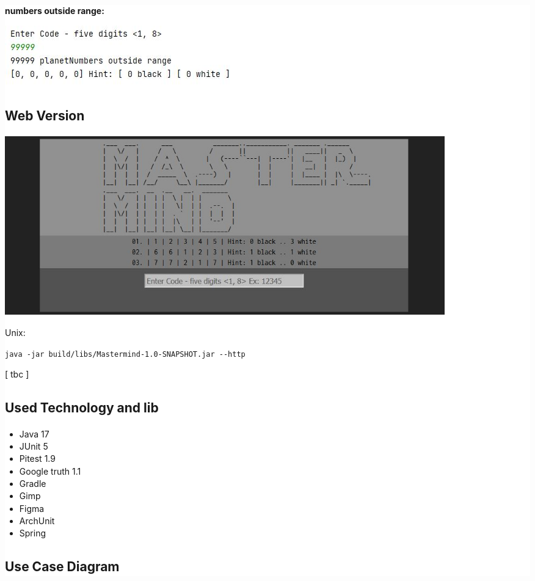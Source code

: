 
**numbers outside range:**


![outside range](/images/screens/console_game/cg_planet_numbers_outside_range.JPG)


## Web Version

<img src="/images/screens/angular/view.JPG" width="720">

Unix:

`java -jar build/libs/Mastermind-1.0-SNAPSHOT.jar --http`

[ tbc ]

## Used Technology and lib

- Java 17
- JUnit 5
- Pitest 1.9
- Google truth 1.1
- Gradle
- Gimp
- Figma
- ArchUnit
- Spring

## Use Case Diagram 
